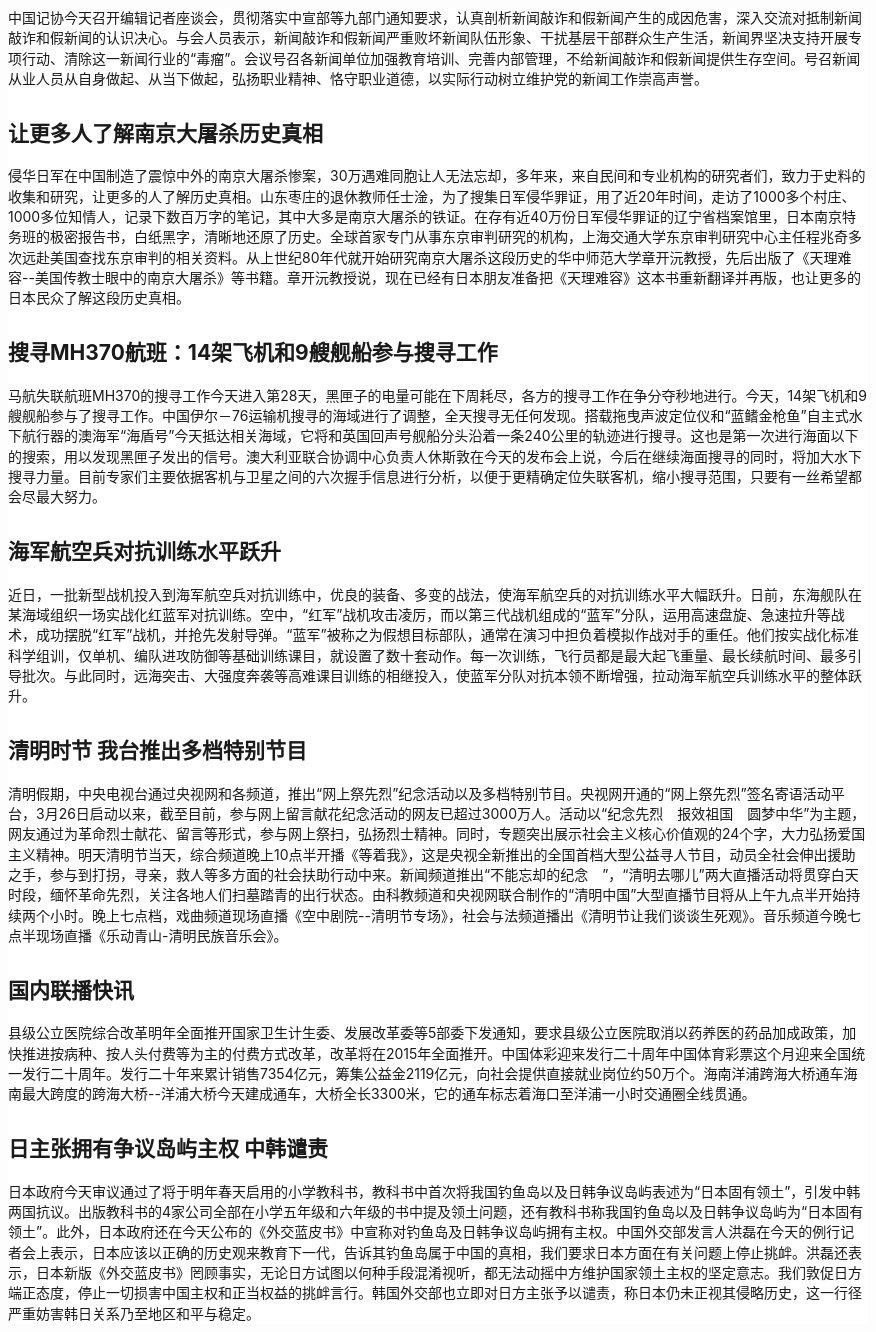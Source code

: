 
中国记协今天召开编辑记者座谈会，贯彻落实中宣部等九部门通知要求，认真剖析新闻敲诈和假新闻产生的成因危害，深入交流对抵制新闻敲诈和假新闻的认识决心。与会人员表示，新闻敲诈和假新闻严重败坏新闻队伍形象、干扰基层干部群众生产生活，新闻界坚决支持开展专项行动、清除这一新闻行业的“毒瘤”。会议号召各新闻单位加强教育培训、完善内部管理，不给新闻敲诈和假新闻提供生存空间。号召新闻从业人员从自身做起、从当下做起，弘扬职业精神、恪守职业道德，以实际行动树立维护党的新闻工作崇高声誉。


## 让更多人了解南京大屠杀历史真相


侵华日军在中国制造了震惊中外的南京大屠杀惨案，30万遇难同胞让人无法忘却，多年来，来自民间和专业机构的研究者们，致力于史料的收集和研究，让更多的人了解历史真相。山东枣庄的退休教师任士淦，为了搜集日军侵华罪证，用了近20年时间，走访了1000多个村庄、1000多位知情人，记录下数百万字的笔记，其中大多是南京大屠杀的铁证。在存有近40万份日军侵华罪证的辽宁省档案馆里，日本南京特务班的极密报告书，白纸黑字，清晰地还原了历史。全球首家专门从事东京审判研究的机构，上海交通大学东京审判研究中心主任程兆奇多次远赴美国查找东京审判的相关资料。从上世纪80年代就开始研究南京大屠杀这段历史的华中师范大学章开沅教授，先后出版了《天理难容--美国传教士眼中的南京大屠杀》等书籍。章开沅教授说，现在已经有日本朋友准备把《天理难容》这本书重新翻译并再版，也让更多的日本民众了解这段历史真相。


## 搜寻MH370航班：14架飞机和9艘舰船参与搜寻工作


马航失联航班MH370的搜寻工作今天进入第28天，黑匣子的电量可能在下周耗尽，各方的搜寻工作在争分夺秒地进行。今天，14架飞机和9艘舰船参与了搜寻工作。中国伊尔－76运输机搜寻的海域进行了调整，全天搜寻无任何发现。搭载拖曳声波定位仪和“蓝鳍金枪鱼”自主式水下航行器的澳海军“海盾号”今天抵达相关海域，它将和英国回声号舰船分头沿着一条240公里的轨迹进行搜寻。这也是第一次进行海面以下的搜索，用以发现黑匣子发出的信号。澳大利亚联合协调中心负责人休斯敦在今天的发布会上说，今后在继续海面搜寻的同时，将加大水下搜寻力量。目前专家们主要依据客机与卫星之间的六次握手信息进行分析，以便于更精确定位失联客机，缩小搜寻范围，只要有一丝希望都会尽最大努力。


## 海军航空兵对抗训练水平跃升


近日，一批新型战机投入到海军航空兵对抗训练中，优良的装备、多变的战法，使海军航空兵的对抗训练水平大幅跃升。日前，东海舰队在某海域组织一场实战化红蓝军对抗训练。空中，“红军”战机攻击凌厉，而以第三代战机组成的“蓝军”分队，运用高速盘旋、急速拉升等战术，成功摆脱“红军”战机，并抢先发射导弹。“蓝军”被称之为假想目标部队，通常在演习中担负着模拟作战对手的重任。他们按实战化标准科学组训，仅单机、编队进攻防御等基础训练课目，就设置了数十套动作。每一次训练，飞行员都是最大起飞重量、最长续航时间、最多引导批次。与此同时，远海突击、大强度奔袭等高难课目训练的相继投入，使蓝军分队对抗本领不断增强，拉动海军航空兵训练水平的整体跃升。


## 清明时节 我台推出多档特别节目


清明假期，中央电视台通过央视网和各频道，推出“网上祭先烈”纪念活动以及多档特别节目。央视网开通的“网上祭先烈”签名寄语活动平台，3月26日启动以来，截至目前，参与网上留言献花纪念活动的网友已超过3000万人。活动以“纪念先烈　报效祖国　圆梦中华”为主题，网友通过为革命烈士献花、留言等形式，参与网上祭扫，弘扬烈士精神。同时，专题突出展示社会主义核心价值观的24个字，大力弘扬爱国主义精神。明天清明节当天，综合频道晚上10点半开播《等着我》，这是央视全新推出的全国首档大型公益寻人节目，动员全社会伸出援助之手，参与到打拐，寻亲，救人等多方面的社会扶助行动中来。新闻频道推出“不能忘却的纪念　”，“清明去哪儿”两大直播活动将贯穿白天时段，缅怀革命先烈，关注各地人们扫墓踏青的出行状态。由科教频道和央视网联合制作的“清明中国”大型直播节目将从上午九点半开始持续两个小时。晚上七点档，戏曲频道现场直播《空中剧院--清明节专场》，社会与法频道播出《清明节让我们谈谈生死观》。音乐频道今晚七点半现场直播《乐动青山-清明民族音乐会》。


## 国内联播快讯


县级公立医院综合改革明年全面推开国家卫生计生委、发展改革委等5部委下发通知，要求县级公立医院取消以药养医的药品加成政策，加快推进按病种、按人头付费等为主的付费方式改革，改革将在2015年全面推开。中国体彩迎来发行二十周年中国体育彩票这个月迎来全国统一发行二十周年。发行二十年来累计销售7354亿元，筹集公益金2119亿元，向社会提供直接就业岗位约50万个。海南洋浦跨海大桥通车海南最大跨度的跨海大桥--洋浦大桥今天建成通车，大桥全长3300米，它的通车标志着海口至洋浦一小时交通圈全线贯通。


## 日主张拥有争议岛屿主权 中韩谴责


日本政府今天审议通过了将于明年春天启用的小学教科书，教科书中首次将我国钓鱼岛以及日韩争议岛屿表述为“日本固有领土”，引发中韩两国抗议。出版教科书的4家公司全部在小学五年级和六年级的书中提及领土问题，还有教科书称我国钓鱼岛以及日韩争议岛屿为“日本固有领土”。此外，日本政府还在今天公布的《外交蓝皮书》中宣称对钓鱼岛及日韩争议岛屿拥有主权。中国外交部发言人洪磊在今天的例行记者会上表示，日本应该以正确的历史观来教育下一代，告诉其钓鱼岛属于中国的真相，我们要求日本方面在有关问题上停止挑衅。洪磊还表示，日本新版《外交蓝皮书》罔顾事实，无论日方试图以何种手段混淆视听，都无法动摇中方维护国家领土主权的坚定意志。我们敦促日方端正态度，停止一切损害中国主权和正当权益的挑衅言行。韩国外交部也立即对日方主张予以谴责，称日本仍未正视其侵略历史，这一行径严重妨害韩日关系乃至地区和平与稳定。
